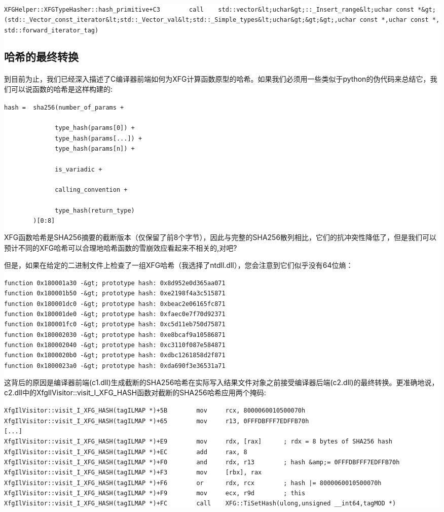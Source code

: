 ```
XFGHelper::XFGTypeHasher::hash_primitive+C3        call    std::vector&lt;uchar&gt;::_Insert_range&lt;uchar const *&gt;(std::_Vector_const_iterator&lt;std::_Vector_val&lt;std::_Simple_types&lt;uchar&gt;&gt;&gt;,uchar const *,uchar const *,std::forward_iterator_tag)
```



## 哈希的最终转换

到目前为止，我们已经深入描述了C编译器前端如何为XFG计算函数原型的哈希。如果我们必须用一些类似于python的伪代码来总结它，我们可以说函数的哈希是这样构建的:

```
hash =  sha256(number_of_params +

              type_hash(params[0]) +
              type_hash(params[...]) +
              type_hash(params[n]) +

              is_variadic +

              calling_convention +

              type_hash(return_type)
        )[0:8]
```

XFG函数哈希是SHA256摘要的截断版本（仅保留了前8个字节），因此与完整的SHA256散列相比，它们的抗冲突性降低了，但是我们可以预计不同的XFG哈希可以合理地哈希函数的雪崩效应看起来不相关的,对吧?

但是，如果在给定的二进制文件上检查了一组XFG哈希（我选择了ntdll.dll），您会注意到它们似乎没有64位熵：

```
function 0x180001a30 -&gt; prototype hash: 0x8d952e0d365aa071
function 0x180001b50 -&gt; prototype hash: 0xe2198f4a3c515871
function 0x180001dc0 -&gt; prototype hash: 0xbeac2e06165fc871
function 0x180001de0 -&gt; prototype hash: 0xfaec0e7f70d92371
function 0x180001fc0 -&gt; prototype hash: 0xc5d11eb750d75871
function 0x180002030 -&gt; prototype hash: 0xe8bcaf9a10586871
function 0x180002040 -&gt; prototype hash: 0xc3110f087e584871
function 0x1800020b0 -&gt; prototype hash: 0xdbc1261858d2f871
function 0x1800023a0 -&gt; prototype hash: 0xda690f3e36531a71
```

这背后的原因是编译器前端(c1.dll)生成截断的SHA256哈希在实际写入结果文件对象之前接受编译器后端(c2.dll)的最终转换。更准确地说，c2.dll中的XfgIlVisitor::visit_I_XFG_HASH函数对截断的SHA256哈希应用两个掩码:

```
XfgIlVisitor::visit_I_XFG_HASH(tagILMAP *)+5B        mov     rcx, 8000060010500070h
XfgIlVisitor::visit_I_XFG_HASH(tagILMAP *)+65        mov     r13, 0FFFDBFFF7EDFFB70h
[...]
XfgIlVisitor::visit_I_XFG_HASH(tagILMAP *)+E9        mov     rdx, [rax]      ; rdx = 8 bytes of SHA256 hash
XfgIlVisitor::visit_I_XFG_HASH(tagILMAP *)+EC        add     rax, 8
XfgIlVisitor::visit_I_XFG_HASH(tagILMAP *)+F0        and     rdx, r13        ; hash &amp;= 0FFFDBFFF7EDFFB70h
XfgIlVisitor::visit_I_XFG_HASH(tagILMAP *)+F3        mov     [rbx], rax
XfgIlVisitor::visit_I_XFG_HASH(tagILMAP *)+F6        or      rdx, rcx        ; hash |= 8000060010500070h
XfgIlVisitor::visit_I_XFG_HASH(tagILMAP *)+F9        mov     ecx, r9d        ; this
XfgIlVisitor::visit_I_XFG_HASH(tagILMAP *)+FC        call    XFG::TiSetHash(ulong,unsigned __int64,tagMOD *)
```
